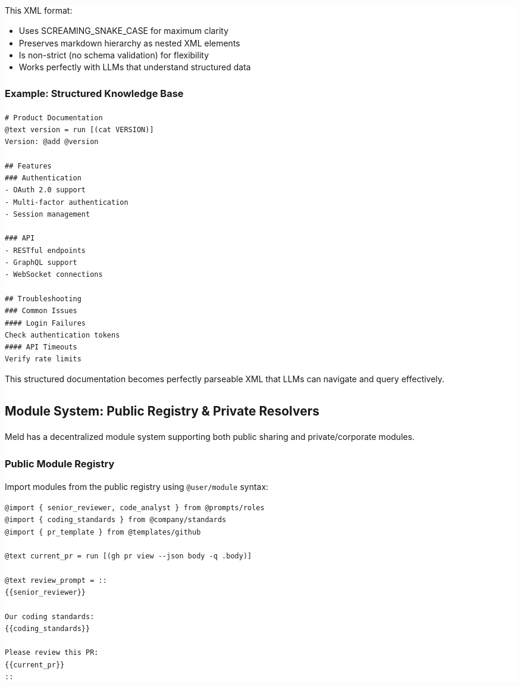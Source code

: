 This XML format:
- Uses SCREAMING_SNAKE_CASE for maximum clarity
- Preserves markdown hierarchy as nested XML elements
- Is non-strict (no schema validation) for flexibility
- Works perfectly with LLMs that understand structured data

### Example: Structured Knowledge Base

```mlld
# Product Documentation
@text version = run [(cat VERSION)]
Version: @add @version

## Features
### Authentication
- OAuth 2.0 support
- Multi-factor authentication
- Session management

### API
- RESTful endpoints
- GraphQL support
- WebSocket connections

## Troubleshooting
### Common Issues
#### Login Failures
Check authentication tokens
#### API Timeouts
Verify rate limits
```

This structured documentation becomes perfectly parseable XML that LLMs can navigate and query effectively.

## Module System: Public Registry & Private Resolvers

Meld has a decentralized module system supporting both public sharing and private/corporate modules.

### Public Module Registry

Import modules from the public registry using `@user/module` syntax:

```mlld
@import { senior_reviewer, code_analyst } from @prompts/roles
@import { coding_standards } from @company/standards
@import { pr_template } from @templates/github

@text current_pr = run [(gh pr view --json body -q .body)]

@text review_prompt = ::
{{senior_reviewer}}

Our coding standards:
{{coding_standards}}

Please review this PR:
{{current_pr}}
::
```
